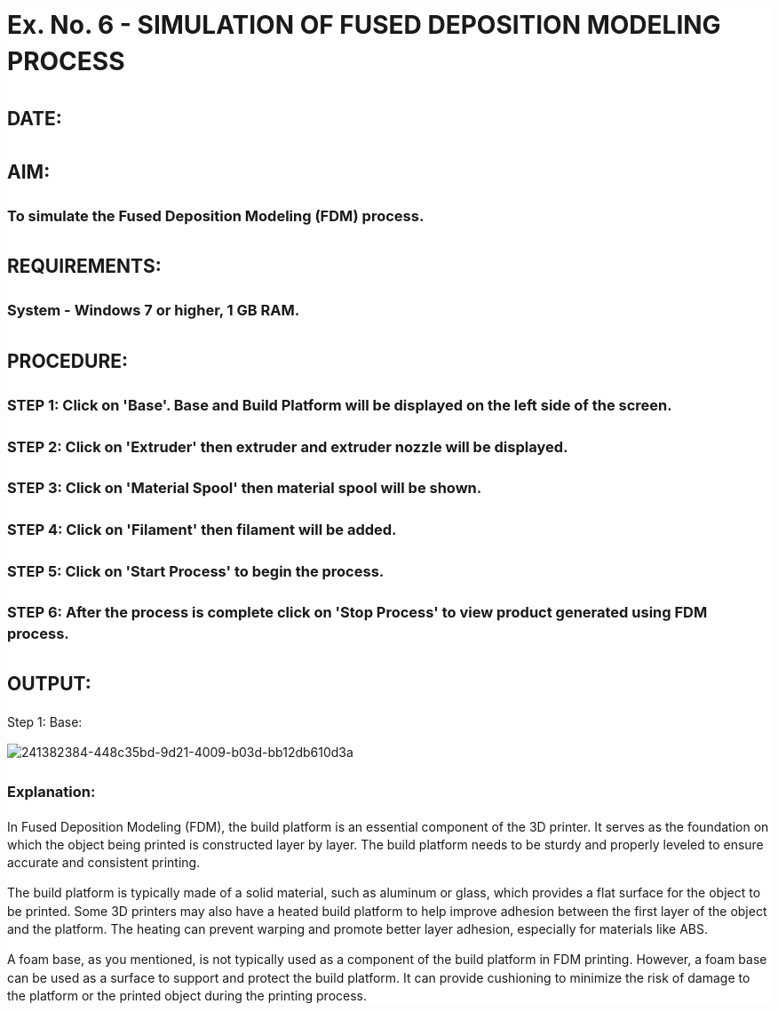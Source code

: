 # Ex. No. 6 - SIMULATION OF FUSED DEPOSITION MODELING PROCESS

## DATE: 
## AIM:
### To simulate the Fused Deposition Modeling (FDM) process.

## REQUIREMENTS:
### System - Windows 7 or higher, 1 GB RAM.

## PROCEDURE:
### STEP 1: Click on 'Base'. Base and Build Platform will be displayed on the left side of the screen.
### STEP 2: Click on 'Extruder' then extruder and extruder nozzle will be displayed.
### STEP 3: Click on 'Material Spool' then material spool will be shown.
### STEP 4: Click on 'Filament' then filament will be added.
### STEP 5: Click on 'Start Process' to begin the process.
### STEP 6: After the process is complete click on 'Stop Process' to view product generated using FDM process.

## OUTPUT:
Step 1:
Base:

![241382384-448c35bd-9d21-4009-b03d-bb12db610d3a](https://github.com/S-ARVIND01/Ex.-No---6.-SIMULATION-OF-FUSED-DEPOSITION-MODELING-PROCESS/assets/118707337/dc074395-0069-4fbd-897a-3a5c4308fb3d)

### Explanation:
In Fused Deposition Modeling (FDM), the build platform is an essential component of the 3D printer. It serves as the foundation on which the object being printed is constructed layer by layer. The build platform needs to be sturdy and properly leveled to ensure accurate and consistent printing.

The build platform is typically made of a solid material, such as aluminum or glass, which provides a flat surface for the object to be printed. Some 3D printers may also have a heated build platform to help improve adhesion between the first layer of the object and the platform. The heating can prevent warping and promote better layer adhesion, especially for materials like ABS.

A foam base, as you mentioned, is not typically used as a component of the build platform in FDM printing. However, a foam base can be used as a surface to support and protect the build platform. It can provide cushioning to minimize the risk of damage to the platform or the printed object during the printing process.
